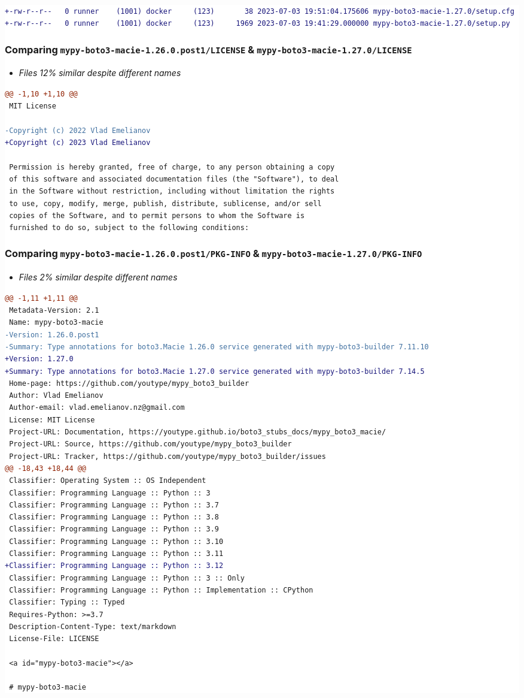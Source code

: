 ```diff
+-rw-r--r--   0 runner    (1001) docker     (123)       38 2023-07-03 19:51:04.175606 mypy-boto3-macie-1.27.0/setup.cfg
+-rw-r--r--   0 runner    (1001) docker     (123)     1969 2023-07-03 19:41:29.000000 mypy-boto3-macie-1.27.0/setup.py
```

### Comparing `mypy-boto3-macie-1.26.0.post1/LICENSE` & `mypy-boto3-macie-1.27.0/LICENSE`

 * *Files 12% similar despite different names*

```diff
@@ -1,10 +1,10 @@
 MIT License
 
-Copyright (c) 2022 Vlad Emelianov
+Copyright (c) 2023 Vlad Emelianov
 
 Permission is hereby granted, free of charge, to any person obtaining a copy
 of this software and associated documentation files (the "Software"), to deal
 in the Software without restriction, including without limitation the rights
 to use, copy, modify, merge, publish, distribute, sublicense, and/or sell
 copies of the Software, and to permit persons to whom the Software is
 furnished to do so, subject to the following conditions:
```

### Comparing `mypy-boto3-macie-1.26.0.post1/PKG-INFO` & `mypy-boto3-macie-1.27.0/PKG-INFO`

 * *Files 2% similar despite different names*

```diff
@@ -1,11 +1,11 @@
 Metadata-Version: 2.1
 Name: mypy-boto3-macie
-Version: 1.26.0.post1
-Summary: Type annotations for boto3.Macie 1.26.0 service generated with mypy-boto3-builder 7.11.10
+Version: 1.27.0
+Summary: Type annotations for boto3.Macie 1.27.0 service generated with mypy-boto3-builder 7.14.5
 Home-page: https://github.com/youtype/mypy_boto3_builder
 Author: Vlad Emelianov
 Author-email: vlad.emelianov.nz@gmail.com
 License: MIT License
 Project-URL: Documentation, https://youtype.github.io/boto3_stubs_docs/mypy_boto3_macie/
 Project-URL: Source, https://github.com/youtype/mypy_boto3_builder
 Project-URL: Tracker, https://github.com/youtype/mypy_boto3_builder/issues
@@ -18,43 +18,44 @@
 Classifier: Operating System :: OS Independent
 Classifier: Programming Language :: Python :: 3
 Classifier: Programming Language :: Python :: 3.7
 Classifier: Programming Language :: Python :: 3.8
 Classifier: Programming Language :: Python :: 3.9
 Classifier: Programming Language :: Python :: 3.10
 Classifier: Programming Language :: Python :: 3.11
+Classifier: Programming Language :: Python :: 3.12
 Classifier: Programming Language :: Python :: 3 :: Only
 Classifier: Programming Language :: Python :: Implementation :: CPython
 Classifier: Typing :: Typed
 Requires-Python: >=3.7
 Description-Content-Type: text/markdown
 License-File: LICENSE
 
 <a id="mypy-boto3-macie"></a>
 
 # mypy-boto3-macie
```